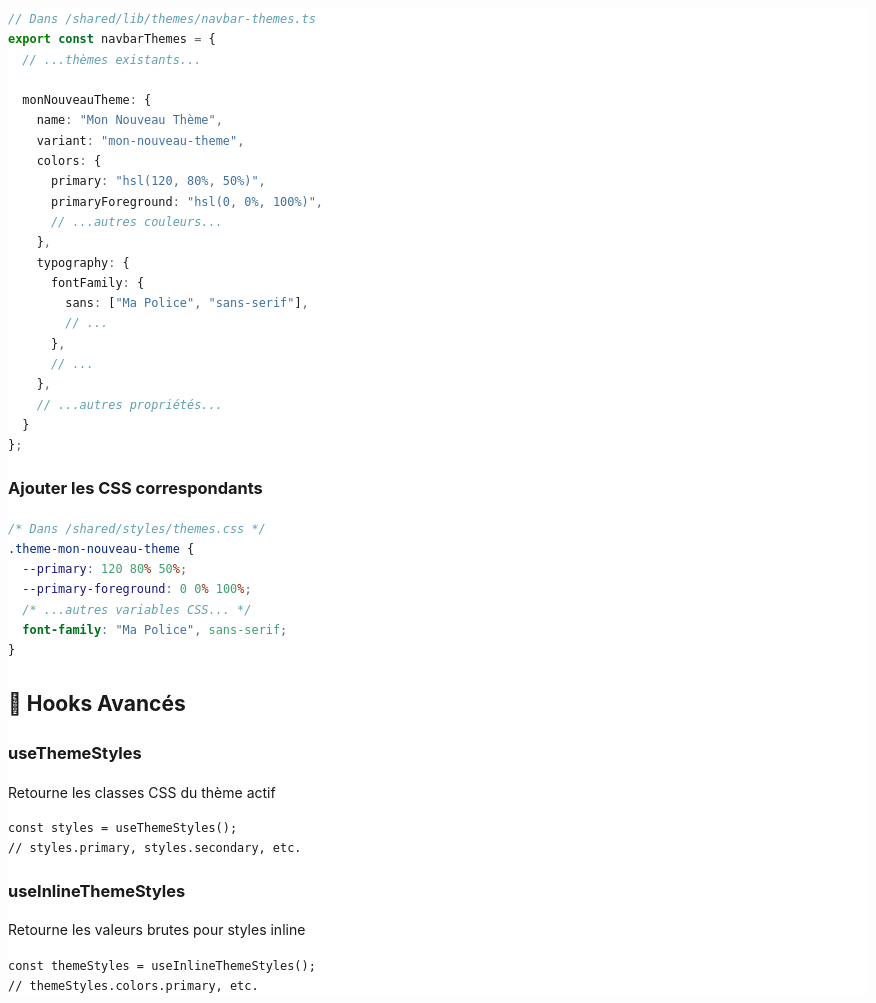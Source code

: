 ```typescript
// Dans /shared/lib/themes/navbar-themes.ts
export const navbarThemes = {
  // ...thèmes existants...
  
  monNouveauTheme: {
    name: "Mon Nouveau Thème",
    variant: "mon-nouveau-theme",
    colors: {
      primary: "hsl(120, 80%, 50%)",
      primaryForeground: "hsl(0, 0%, 100%)",
      // ...autres couleurs...
    },
    typography: {
      fontFamily: {
        sans: ["Ma Police", "sans-serif"],
        // ...
      },
      // ...
    },
    // ...autres propriétés...
  }
};
```

### **Ajouter les CSS correspondants**

```css
/* Dans /shared/styles/themes.css */
.theme-mon-nouveau-theme {
  --primary: 120 80% 50%;
  --primary-foreground: 0 0% 100%;
  /* ...autres variables CSS... */
  font-family: "Ma Police", sans-serif;
}
```

## 🔧 Hooks Avancés

### **useThemeStyles**
Retourne les classes CSS du thème actif
```tsx
const styles = useThemeStyles();
// styles.primary, styles.secondary, etc.
```

### **useInlineThemeStyles**
Retourne les valeurs brutes pour styles inline
```tsx
const themeStyles = useInlineThemeStyles();
// themeStyles.colors.primary, etc.
```
